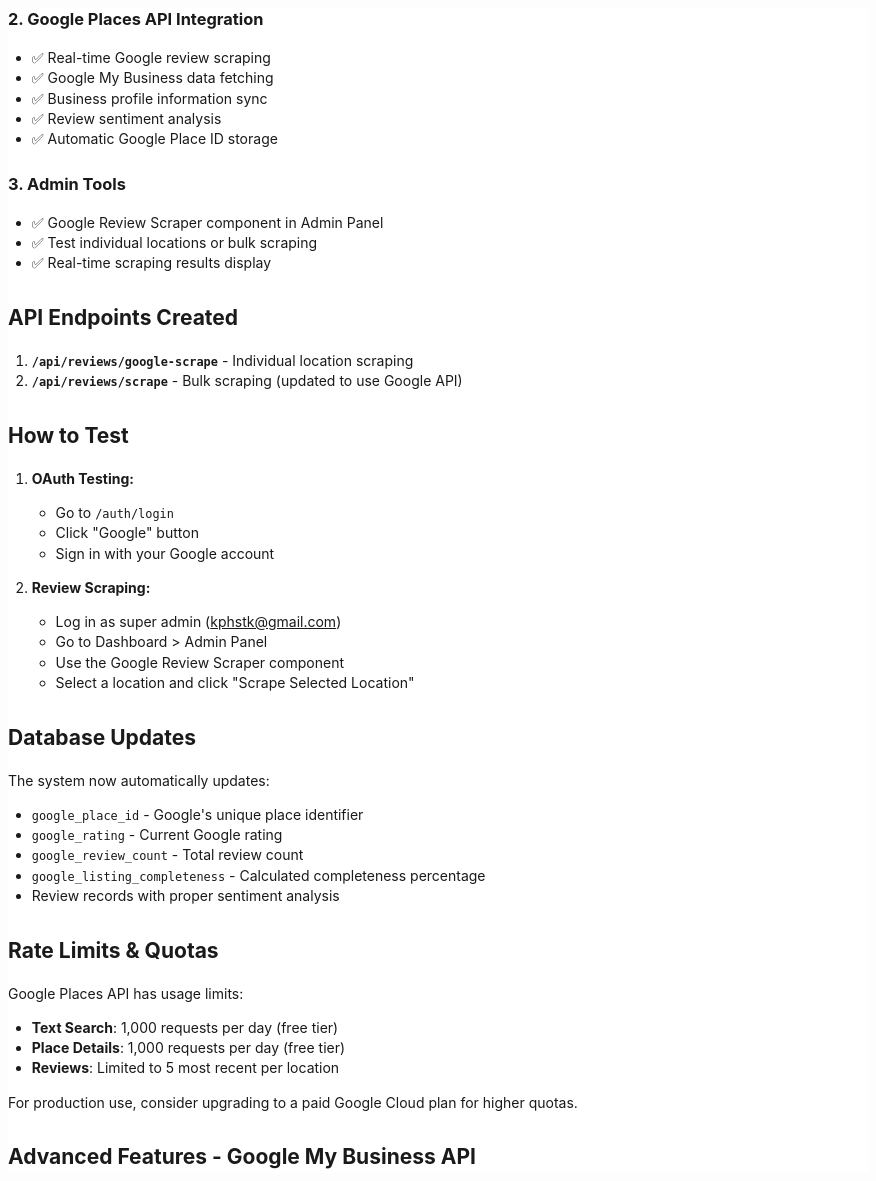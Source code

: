 ### 2. Google Places API Integration
- ✅ Real-time Google review scraping
- ✅ Google My Business data fetching
- ✅ Business profile information sync
- ✅ Review sentiment analysis
- ✅ Automatic Google Place ID storage

### 3. Admin Tools
- ✅ Google Review Scraper component in Admin Panel
- ✅ Test individual locations or bulk scraping
- ✅ Real-time scraping results display

## API Endpoints Created

1. **`/api/reviews/google-scrape`** - Individual location scraping
2. **`/api/reviews/scrape`** - Bulk scraping (updated to use Google API)

## How to Test

1. **OAuth Testing:**
   - Go to `/auth/login`
   - Click "Google" button
   - Sign in with your Google account

2. **Review Scraping:**
   - Log in as super admin (kphstk@gmail.com)
   - Go to Dashboard > Admin Panel
   - Use the Google Review Scraper component
   - Select a location and click "Scrape Selected Location"

## Database Updates

The system now automatically updates:
- `google_place_id` - Google's unique place identifier
- `google_rating` - Current Google rating
- `google_review_count` - Total review count
- `google_listing_completeness` - Calculated completeness percentage
- Review records with proper sentiment analysis

## Rate Limits & Quotas

Google Places API has usage limits:
- **Text Search**: 1,000 requests per day (free tier)
- **Place Details**: 1,000 requests per day (free tier)
- **Reviews**: Limited to 5 most recent per location

For production use, consider upgrading to a paid Google Cloud plan for higher quotas.

## Advanced Features - Google My Business API
